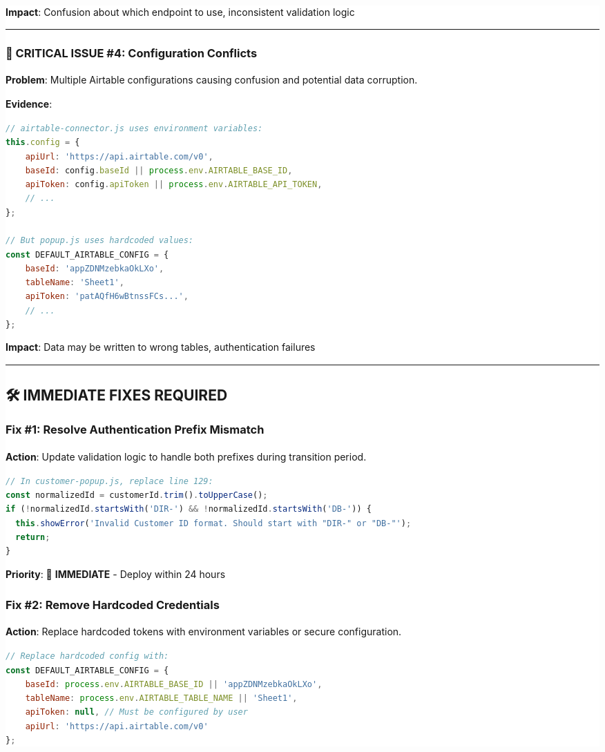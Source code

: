 **Impact**: Confusion about which endpoint to use, inconsistent validation logic

---

### **🚨 CRITICAL ISSUE #4: Configuration Conflicts**

**Problem**: Multiple Airtable configurations causing confusion and potential data corruption.

**Evidence**:
```javascript
// airtable-connector.js uses environment variables:
this.config = {
    apiUrl: 'https://api.airtable.com/v0',
    baseId: config.baseId || process.env.AIRTABLE_BASE_ID,
    apiToken: config.apiToken || process.env.AIRTABLE_API_TOKEN,
    // ...
};

// But popup.js uses hardcoded values:
const DEFAULT_AIRTABLE_CONFIG = {
    baseId: 'appZDNMzebkaOkLXo',
    tableName: 'Sheet1',
    apiToken: 'patAQfH6wBtnssFCs...',
    // ...
};
```

**Impact**: Data may be written to wrong tables, authentication failures

---

## 🛠️ **IMMEDIATE FIXES REQUIRED**

### **Fix #1: Resolve Authentication Prefix Mismatch**

**Action**: Update validation logic to handle both prefixes during transition period.

```javascript
// In customer-popup.js, replace line 129:
const normalizedId = customerId.trim().toUpperCase();
if (!normalizedId.startsWith('DIR-') && !normalizedId.startsWith('DB-')) {
  this.showError('Invalid Customer ID format. Should start with "DIR-" or "DB-"');
  return;
}
```

**Priority**: 🔴 **IMMEDIATE** - Deploy within 24 hours

### **Fix #2: Remove Hardcoded Credentials**

**Action**: Replace hardcoded tokens with environment variables or secure configuration.

```javascript
// Replace hardcoded config with:
const DEFAULT_AIRTABLE_CONFIG = {
    baseId: process.env.AIRTABLE_BASE_ID || 'appZDNMzebkaOkLXo',
    tableName: process.env.AIRTABLE_TABLE_NAME || 'Sheet1',
    apiToken: null, // Must be configured by user
    apiUrl: 'https://api.airtable.com/v0'
};
```
